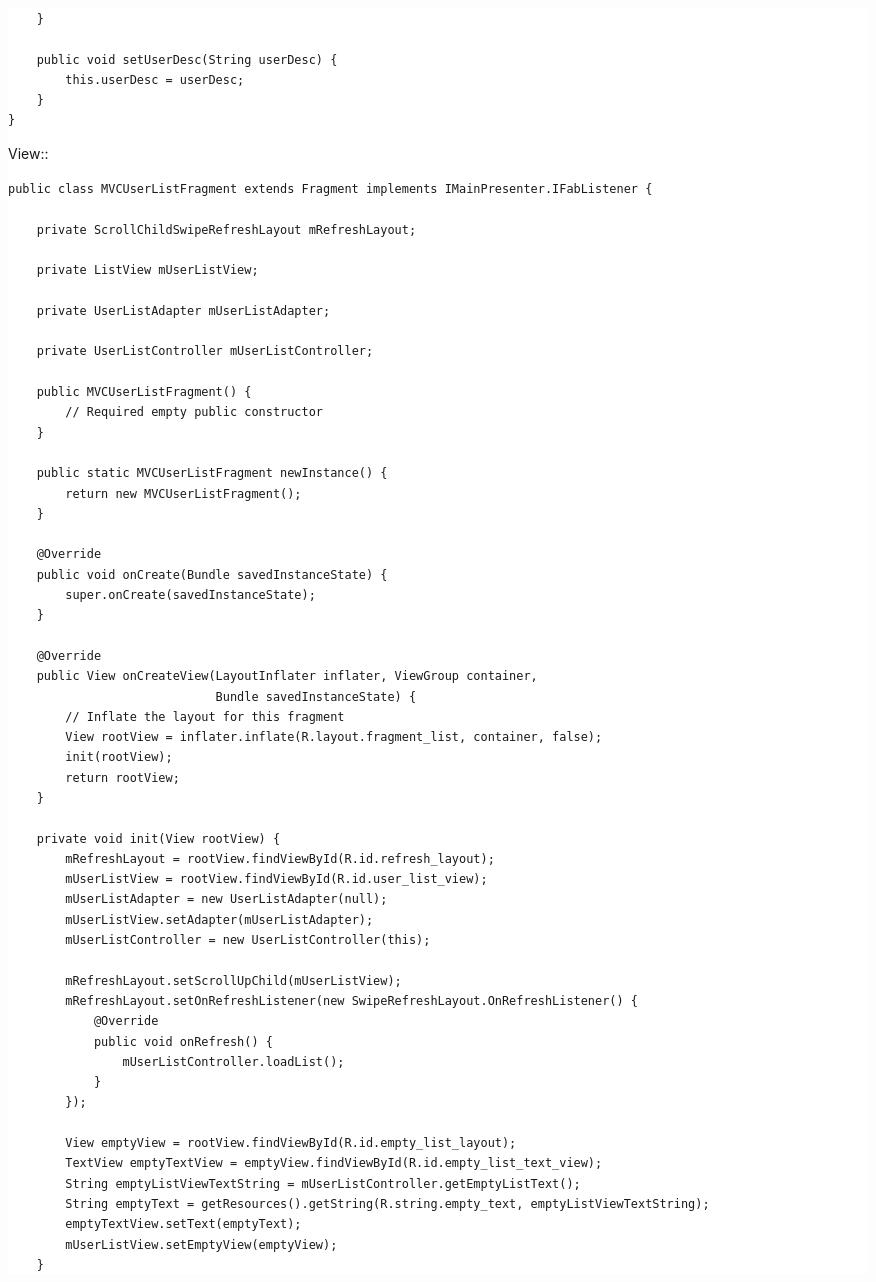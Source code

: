 ```
    }

    public void setUserDesc(String userDesc) {
        this.userDesc = userDesc;
    }
}
```

View::
```
public class MVCUserListFragment extends Fragment implements IMainPresenter.IFabListener {

    private ScrollChildSwipeRefreshLayout mRefreshLayout;

    private ListView mUserListView;

    private UserListAdapter mUserListAdapter;

    private UserListController mUserListController;

    public MVCUserListFragment() {
        // Required empty public constructor
    }

    public static MVCUserListFragment newInstance() {
        return new MVCUserListFragment();
    }

    @Override
    public void onCreate(Bundle savedInstanceState) {
        super.onCreate(savedInstanceState);
    }

    @Override
    public View onCreateView(LayoutInflater inflater, ViewGroup container,
                             Bundle savedInstanceState) {
        // Inflate the layout for this fragment
        View rootView = inflater.inflate(R.layout.fragment_list, container, false);
        init(rootView);
        return rootView;
    }

    private void init(View rootView) {
        mRefreshLayout = rootView.findViewById(R.id.refresh_layout);
        mUserListView = rootView.findViewById(R.id.user_list_view);
        mUserListAdapter = new UserListAdapter(null);
        mUserListView.setAdapter(mUserListAdapter);
        mUserListController = new UserListController(this);

        mRefreshLayout.setScrollUpChild(mUserListView);
        mRefreshLayout.setOnRefreshListener(new SwipeRefreshLayout.OnRefreshListener() {
            @Override
            public void onRefresh() {
                mUserListController.loadList();
            }
        });

        View emptyView = rootView.findViewById(R.id.empty_list_layout);
        TextView emptyTextView = emptyView.findViewById(R.id.empty_list_text_view);
        String emptyListViewTextString = mUserListController.getEmptyListText();
        String emptyText = getResources().getString(R.string.empty_text, emptyListViewTextString);
        emptyTextView.setText(emptyText);
        mUserListView.setEmptyView(emptyView);
    }
```
